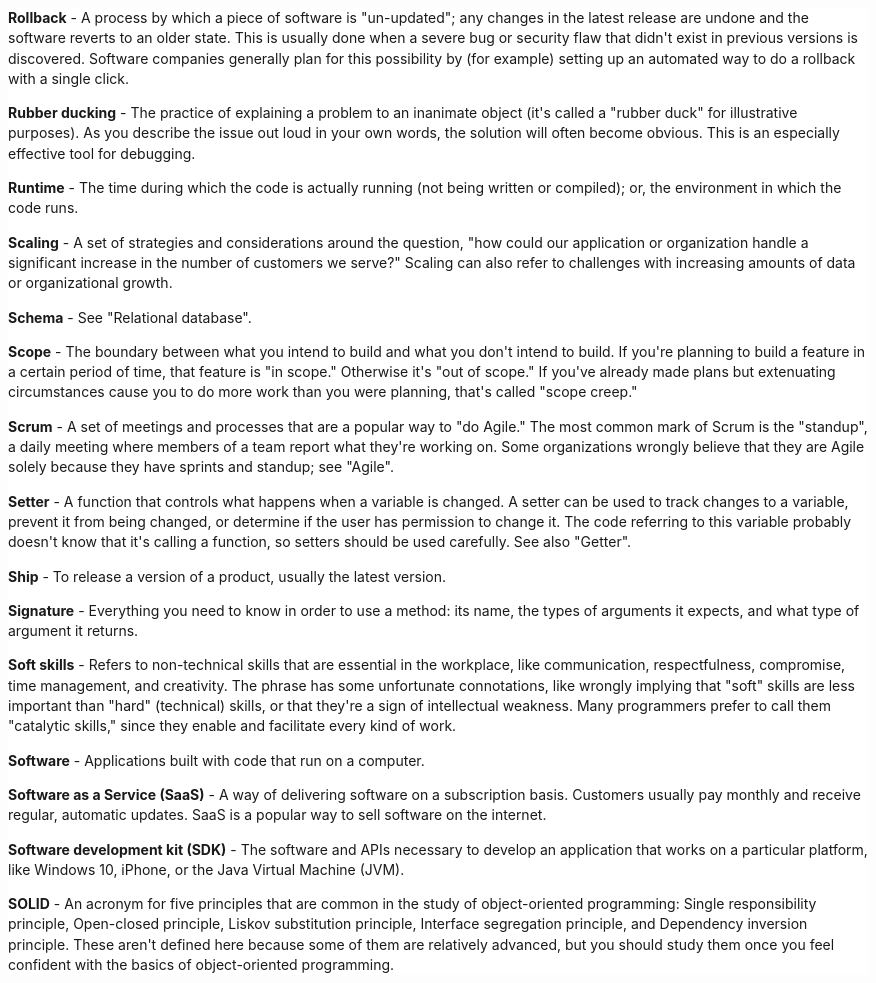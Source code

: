 **Rollback** - A process by which a piece of software is "un-updated"; any changes in the latest release are undone and the software reverts to an older state. This is usually done when a severe bug or security flaw that didn't exist in previous versions is discovered. Software companies generally plan for this possibility by (for example) setting up an automated way to do a rollback with a single click.

**Rubber ducking** - The practice of explaining a problem to an inanimate object (it's called a "rubber duck" for illustrative purposes). As you describe the issue out loud in your own words, the solution will often become obvious. This is an especially effective tool for debugging.

**Runtime** - The time during which the code is actually running (not being written or compiled); or, the environment in which the code runs.

**Scaling** - A set of strategies and considerations around the question, "how could our application or organization handle a significant increase in the number of customers we serve?" Scaling can also refer to challenges with increasing amounts of data or organizational growth.

**Schema** - See "Relational database".

**Scope** - The boundary between what you intend to build and what you don't intend to build. If you're planning to build a feature in a certain period of time, that feature is "in scope." Otherwise it's "out of scope." If you've already made plans but extenuating circumstances cause you to do more work than you were planning, that's called "scope creep."

**Scrum** - A set of meetings and processes that are a popular way to "do Agile." The most common mark of Scrum is the "standup", a daily meeting where members of a team report what they're working on. Some organizations wrongly believe that they are Agile solely because they have sprints and standup; see "Agile".

**Setter** - A function that controls what happens when a variable is changed. A setter can be used to track changes to a variable, prevent it from being changed, or determine if the user has permission to change it. The code referring to this variable probably doesn't know that it's calling a function, so setters should be used carefully. See also "Getter".

**Ship** - To release a version of a product, usually the latest version.

**Signature** - Everything you need to know in order to use a method: its name, the types of arguments it expects, and what type of argument it returns.

**Soft skills** - Refers to non-technical skills that are essential in the workplace, like communication, respectfulness, compromise, time management, and creativity. The phrase has some unfortunate connotations, like wrongly implying that "soft" skills are less important than "hard" (technical) skills, or that they're a sign of intellectual weakness. Many programmers prefer to call them "catalytic skills," since they enable and facilitate every kind of work.

**Software** - Applications built with code that run on a computer.

**Software as a Service (SaaS)** - A way of delivering software on a subscription basis. Customers usually pay monthly and receive regular, automatic updates. SaaS is a popular way to sell software on the internet.

**Software development kit (SDK)** - The software and APIs necessary to develop an application that works on a particular platform, like Windows 10, iPhone, or the Java Virtual Machine (JVM).

**SOLID** - An acronym for five principles that are common in the study of object-oriented programming: Single responsibility principle, Open-closed principle, Liskov substitution principle, Interface segregation principle, and Dependency inversion principle. These aren't defined here because some of them are relatively advanced, but you should study them once you feel confident with the basics of object-oriented programming.
